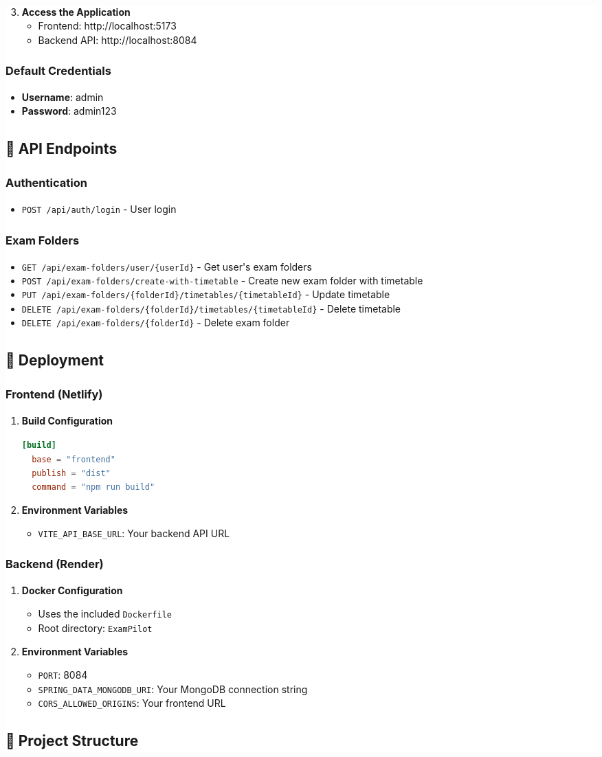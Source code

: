 3. **Access the Application**
   - Frontend: http://localhost:5173
   - Backend API: http://localhost:8084

### Default Credentials

- **Username**: admin
- **Password**: admin123

## 📡 API Endpoints

### Authentication

- `POST /api/auth/login` - User login

### Exam Folders

- `GET /api/exam-folders/user/{userId}` - Get user's exam folders
- `POST /api/exam-folders/create-with-timetable` - Create new exam folder with timetable
- `PUT /api/exam-folders/{folderId}/timetables/{timetableId}` - Update timetable
- `DELETE /api/exam-folders/{folderId}/timetables/{timetableId}` - Delete timetable
- `DELETE /api/exam-folders/{folderId}` - Delete exam folder

## 🚀 Deployment

### Frontend (Netlify)

1. **Build Configuration**

   ```toml
   [build]
     base = "frontend"
     publish = "dist"
     command = "npm run build"
   ```

2. **Environment Variables**
   - `VITE_API_BASE_URL`: Your backend API URL

### Backend (Render)

1. **Docker Configuration**

   - Uses the included `Dockerfile`
   - Root directory: `ExamPilot`

2. **Environment Variables**
   - `PORT`: 8084
   - `SPRING_DATA_MONGODB_URI`: Your MongoDB connection string
   - `CORS_ALLOWED_ORIGINS`: Your frontend URL

## 📁 Project Structure
